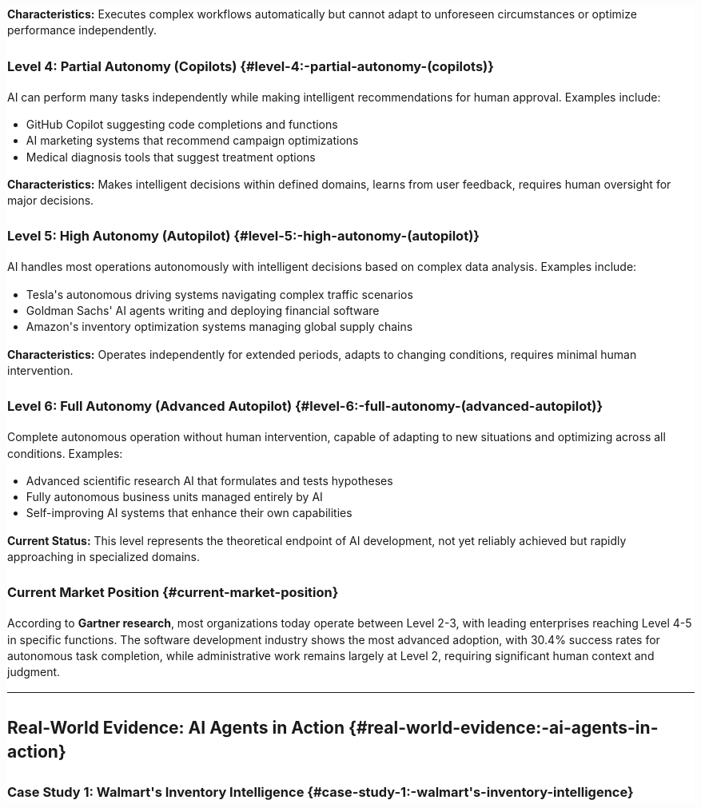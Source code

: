 **Characteristics:** Executes complex workflows automatically but cannot adapt to unforeseen circumstances or optimize performance independently.

### **Level 4: Partial Autonomy (Copilots)** {#level-4:-partial-autonomy-(copilots)}

AI can perform many tasks independently while making intelligent recommendations for human approval. Examples include:

* GitHub Copilot suggesting code completions and functions  
* AI marketing systems that recommend campaign optimizations  
* Medical diagnosis tools that suggest treatment options

**Characteristics:** Makes intelligent decisions within defined domains, learns from user feedback, requires human oversight for major decisions.

### **Level 5: High Autonomy (Autopilot)** {#level-5:-high-autonomy-(autopilot)}

AI handles most operations autonomously with intelligent decisions based on complex data analysis. Examples include:

* Tesla's autonomous driving systems navigating complex traffic scenarios  
* Goldman Sachs' AI agents writing and deploying financial software  
* Amazon's inventory optimization systems managing global supply chains

**Characteristics:** Operates independently for extended periods, adapts to changing conditions, requires minimal human intervention.

### **Level 6: Full Autonomy (Advanced Autopilot)** {#level-6:-full-autonomy-(advanced-autopilot)}

Complete autonomous operation without human intervention, capable of adapting to new situations and optimizing across all conditions. Examples:

* Advanced scientific research AI that formulates and tests hypotheses  
* Fully autonomous business units managed entirely by AI  
* Self-improving AI systems that enhance their own capabilities

**Current Status:** This level represents the theoretical endpoint of AI development, not yet reliably achieved but rapidly approaching in specialized domains.

### **Current Market Position** {#current-market-position}

According to **Gartner research**, most organizations today operate between Level 2-3, with leading enterprises reaching Level 4-5 in specific functions. The software development industry shows the most advanced adoption, with 30.4% success rates for autonomous task completion, while administrative work remains largely at Level 2, requiring significant human context and judgment.

---

## **Real-World Evidence: AI Agents in Action** {#real-world-evidence:-ai-agents-in-action}

### **Case Study 1: Walmart's Inventory Intelligence** {#case-study-1:-walmart's-inventory-intelligence}

